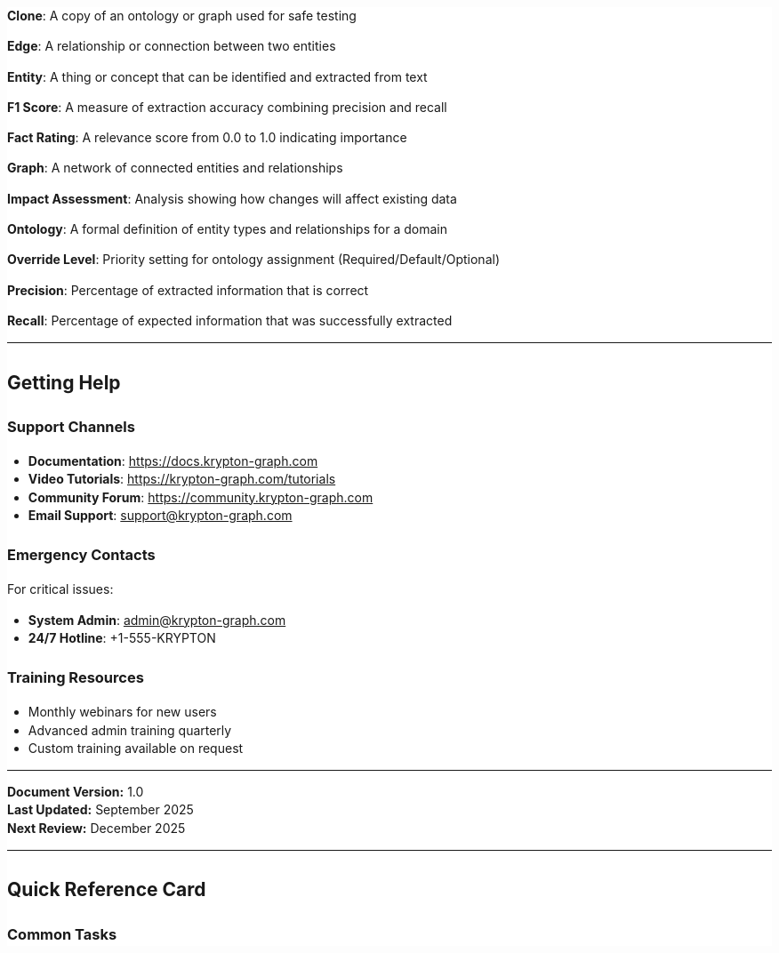 **Clone**: A copy of an ontology or graph used for safe testing

**Edge**: A relationship or connection between two entities

**Entity**: A thing or concept that can be identified and extracted from text

**F1 Score**: A measure of extraction accuracy combining precision and recall

**Fact Rating**: A relevance score from 0.0 to 1.0 indicating importance

**Graph**: A network of connected entities and relationships

**Impact Assessment**: Analysis showing how changes will affect existing data

**Ontology**: A formal definition of entity types and relationships for a domain

**Override Level**: Priority setting for ontology assignment (Required/Default/Optional)

**Precision**: Percentage of extracted information that is correct

**Recall**: Percentage of expected information that was successfully extracted

---

## Getting Help

### Support Channels

- **Documentation**: https://docs.krypton-graph.com
- **Video Tutorials**: https://krypton-graph.com/tutorials
- **Community Forum**: https://community.krypton-graph.com
- **Email Support**: support@krypton-graph.com

### Emergency Contacts

For critical issues:
- **System Admin**: admin@krypton-graph.com
- **24/7 Hotline**: +1-555-KRYPTON

### Training Resources

- Monthly webinars for new users
- Advanced admin training quarterly
- Custom training available on request

---

**Document Version:** 1.0  
**Last Updated:** September 2025  
**Next Review:** December 2025

---

## Quick Reference Card

### Common Tasks
